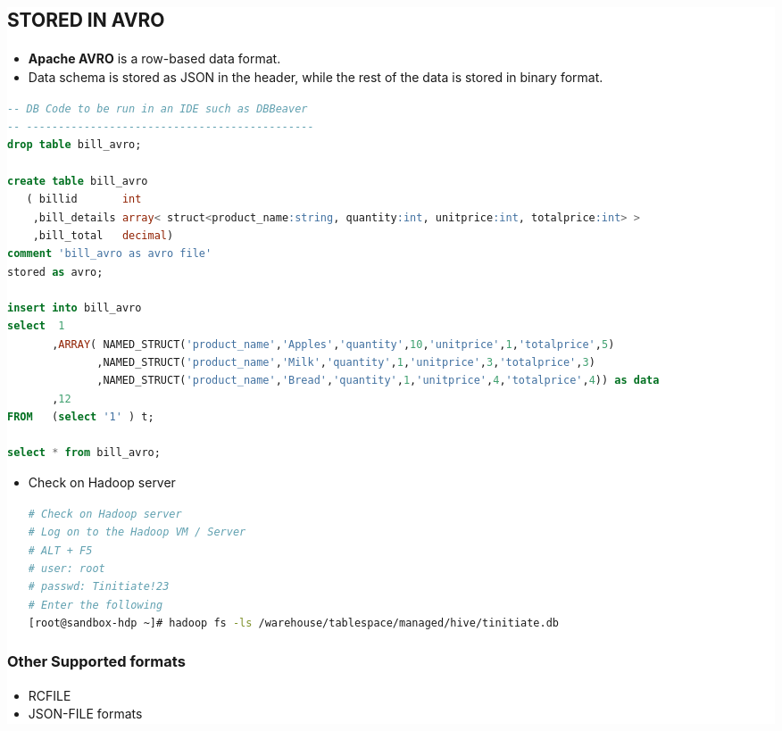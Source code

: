 

## STORED IN AVRO

* **Apache AVRO** is a row-based data format. 
* Data schema is stored as JSON in the header, while the rest of the data is stored in binary format.

```sql
-- DB Code to be run in an IDE such as DBBeaver
-- ---------------------------------------------
drop table bill_avro;

create table bill_avro
   ( billid       int
    ,bill_details array< struct<product_name:string, quantity:int, unitprice:int, totalprice:int> >
    ,bill_total   decimal)
comment 'bill_avro as avro file'
stored as avro;

insert into bill_avro
select  1
  	   ,ARRAY( NAMED_STRUCT('product_name','Apples','quantity',10,'unitprice',1,'totalprice',5)
		      ,NAMED_STRUCT('product_name','Milk','quantity',1,'unitprice',3,'totalprice',3)
		      ,NAMED_STRUCT('product_name','Bread','quantity',1,'unitprice',4,'totalprice',4)) as data
       ,12
FROM   (select '1' ) t;

select * from bill_avro;
```

* Check on Hadoop server

  ```bash
  # Check on Hadoop server
  # Log on to the Hadoop VM / Server
  # ALT + F5
  # user: root
  # passwd: Tinitiate!23
  # Enter the following
  [root@sandbox-hdp ~]# hadoop fs -ls /warehouse/tablespace/managed/hive/tinitiate.db
  ```

  

### Other Supported formats

* RCFILE
* JSON-FILE formats

